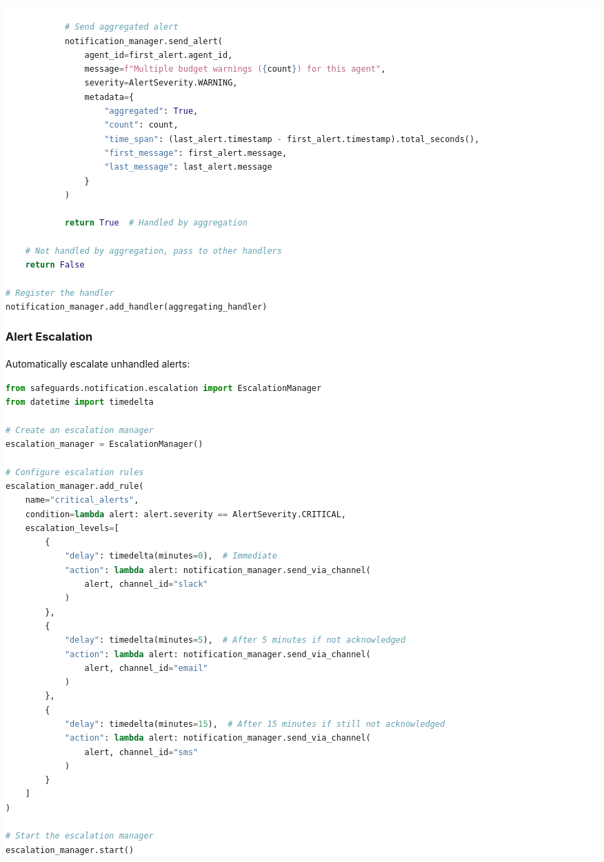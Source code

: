 ```python

            # Send aggregated alert
            notification_manager.send_alert(
                agent_id=first_alert.agent_id,
                message=f"Multiple budget warnings ({count}) for this agent",
                severity=AlertSeverity.WARNING,
                metadata={
                    "aggregated": True,
                    "count": count,
                    "time_span": (last_alert.timestamp - first_alert.timestamp).total_seconds(),
                    "first_message": first_alert.message,
                    "last_message": last_alert.message
                }
            )

            return True  # Handled by aggregation

    # Not handled by aggregation, pass to other handlers
    return False

# Register the handler
notification_manager.add_handler(aggregating_handler)
```

### Alert Escalation

Automatically escalate unhandled alerts:

```python
from safeguards.notification.escalation import EscalationManager
from datetime import timedelta

# Create an escalation manager
escalation_manager = EscalationManager()

# Configure escalation rules
escalation_manager.add_rule(
    name="critical_alerts",
    condition=lambda alert: alert.severity == AlertSeverity.CRITICAL,
    escalation_levels=[
        {
            "delay": timedelta(minutes=0),  # Immediate
            "action": lambda alert: notification_manager.send_via_channel(
                alert, channel_id="slack"
            )
        },
        {
            "delay": timedelta(minutes=5),  # After 5 minutes if not acknowledged
            "action": lambda alert: notification_manager.send_via_channel(
                alert, channel_id="email"
            )
        },
        {
            "delay": timedelta(minutes=15),  # After 15 minutes if still not acknowledged
            "action": lambda alert: notification_manager.send_via_channel(
                alert, channel_id="sms"
            )
        }
    ]
)

# Start the escalation manager
escalation_manager.start()

```